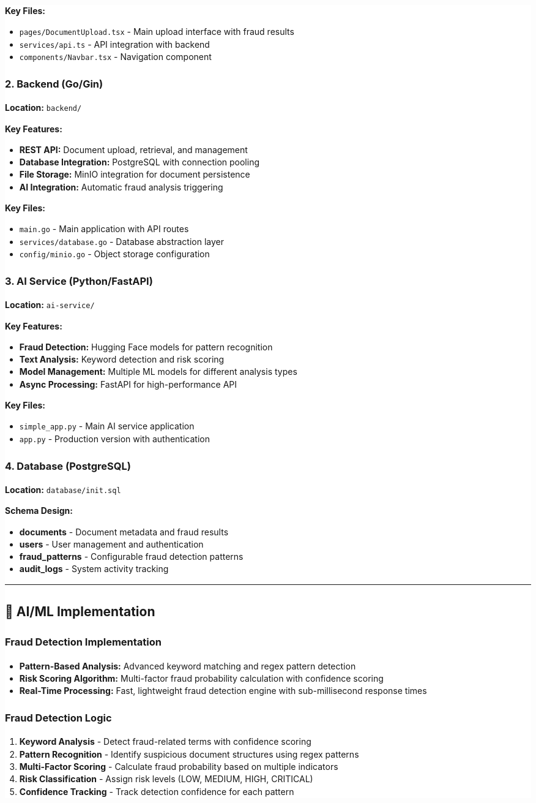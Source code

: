 **Key Files:**
- `pages/DocumentUpload.tsx` - Main upload interface with fraud results
- `services/api.ts` - API integration with backend
- `components/Navbar.tsx` - Navigation component

### **2. Backend (Go/Gin)**
**Location:** `backend/`

**Key Features:**
- **REST API:** Document upload, retrieval, and management
- **Database Integration:** PostgreSQL with connection pooling
- **File Storage:** MinIO integration for document persistence
- **AI Integration:** Automatic fraud analysis triggering

**Key Files:**
- `main.go` - Main application with API routes
- `services/database.go` - Database abstraction layer
- `config/minio.go` - Object storage configuration

### **3. AI Service (Python/FastAPI)**
**Location:** `ai-service/`

**Key Features:**
- **Fraud Detection:** Hugging Face models for pattern recognition
- **Text Analysis:** Keyword detection and risk scoring
- **Model Management:** Multiple ML models for different analysis types
- **Async Processing:** FastAPI for high-performance API

**Key Files:**
- `simple_app.py` - Main AI service application
- `app.py` - Production version with authentication

### **4. Database (PostgreSQL)**
**Location:** `database/init.sql`

**Schema Design:**
- **documents** - Document metadata and fraud results
- **users** - User management and authentication
- **fraud_patterns** - Configurable fraud detection patterns
- **audit_logs** - System activity tracking

---

## 🤖 **AI/ML Implementation**

### **Fraud Detection Implementation**
- **Pattern-Based Analysis:** Advanced keyword matching and regex pattern detection
- **Risk Scoring Algorithm:** Multi-factor fraud probability calculation with confidence scoring
- **Real-Time Processing:** Fast, lightweight fraud detection engine with sub-millisecond response times

### **Fraud Detection Logic**
1. **Keyword Analysis** - Detect fraud-related terms with confidence scoring
2. **Pattern Recognition** - Identify suspicious document structures using regex patterns
3. **Multi-Factor Scoring** - Calculate fraud probability based on multiple indicators
4. **Risk Classification** - Assign risk levels (LOW, MEDIUM, HIGH, CRITICAL)
5. **Confidence Tracking** - Track detection confidence for each pattern
